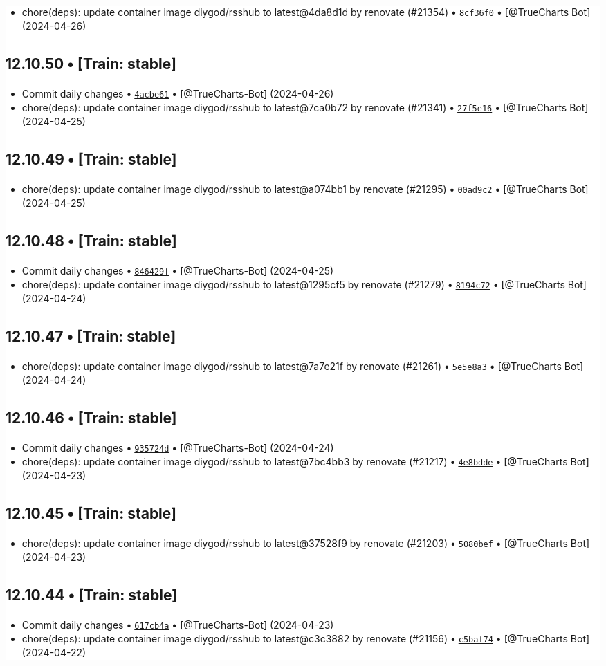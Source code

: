- chore(deps): update container image diygod/rsshub to latest@4da8d1d by renovate (#21354) • [`8cf36f0`](https://github.com/truecharts/charts/commit/8cf36f0f979c05f3134ad92a892855aeeda2cb29) • [@TrueCharts Bot] (2024-04-26)

## 12.10.50 • [Train: stable]

- Commit daily changes • [`4acbe61`](https://github.com/truecharts/charts/commit/4acbe61eacde84364338db2dc3d1bedc7142ee21) • [@TrueCharts-Bot] (2024-04-26)
- chore(deps): update container image diygod/rsshub to latest@7ca0b72 by renovate (#21341) • [`27f5e16`](https://github.com/truecharts/charts/commit/27f5e167c12c15cc2ac9fd2414776e638e344a75) • [@TrueCharts Bot] (2024-04-25)

## 12.10.49 • [Train: stable]

- chore(deps): update container image diygod/rsshub to latest@a074bb1 by renovate (#21295) • [`00ad9c2`](https://github.com/truecharts/charts/commit/00ad9c2c8e246ef03bee367b7b3963c6894f94e2) • [@TrueCharts Bot] (2024-04-25)

## 12.10.48 • [Train: stable]

- Commit daily changes • [`846429f`](https://github.com/truecharts/charts/commit/846429f02b019ef8d8b7ba8546230d65797111dd) • [@TrueCharts-Bot] (2024-04-25)
- chore(deps): update container image diygod/rsshub to latest@1295cf5 by renovate (#21279) • [`8194c72`](https://github.com/truecharts/charts/commit/8194c722b1b7f66e903c254bfaee3c2820ab6111) • [@TrueCharts Bot] (2024-04-24)

## 12.10.47 • [Train: stable]

- chore(deps): update container image diygod/rsshub to latest@7a7e21f by renovate (#21261) • [`5e5e8a3`](https://github.com/truecharts/charts/commit/5e5e8a394e7f4ed9dae0a4fcab431e43904c81ad) • [@TrueCharts Bot] (2024-04-24)

## 12.10.46 • [Train: stable]

- Commit daily changes • [`935724d`](https://github.com/truecharts/charts/commit/935724dc02f8e87bef0a6bcc3e0c0e82bebfbd1a) • [@TrueCharts-Bot] (2024-04-24)
- chore(deps): update container image diygod/rsshub to latest@7bc4bb3 by renovate (#21217) • [`4e8bdde`](https://github.com/truecharts/charts/commit/4e8bdde818a8c1be94b0a25d9c6379a617e51ead) • [@TrueCharts Bot] (2024-04-23)

## 12.10.45 • [Train: stable]

- chore(deps): update container image diygod/rsshub to latest@37528f9 by renovate (#21203) • [`5080bef`](https://github.com/truecharts/charts/commit/5080befe32a68cfa8e50dba89eff1aeec6e9754e) • [@TrueCharts Bot] (2024-04-23)

## 12.10.44 • [Train: stable]

- Commit daily changes • [`617cb4a`](https://github.com/truecharts/charts/commit/617cb4ab93e0d04ce8d8b8a8f6d4ff8e93555555) • [@TrueCharts-Bot] (2024-04-23)
- chore(deps): update container image diygod/rsshub to latest@c3c3882 by renovate (#21156) • [`c5baf74`](https://github.com/truecharts/charts/commit/c5baf74734c235d7d4e4d7cd6f847f697eaf8188) • [@TrueCharts Bot] (2024-04-22)

